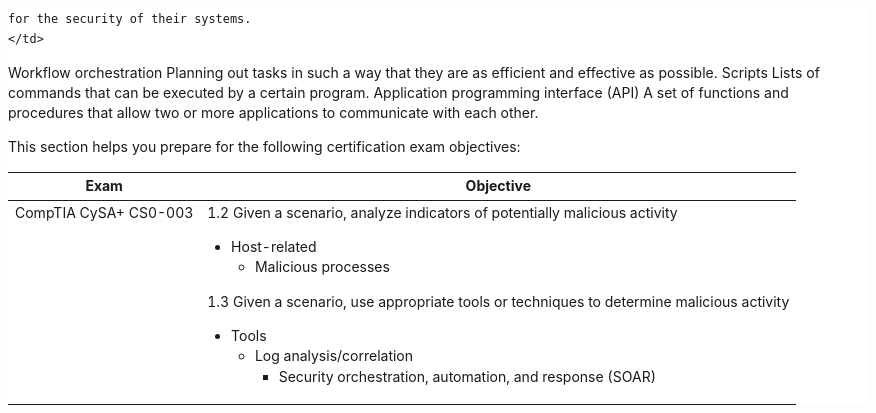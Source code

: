     for the security of their systems.
    </td>
</tr>
<tr>
    <td>Workflow orchestration</td>
    <td>
    Planning out tasks in such a way that they are as efficient and
    effective as possible.
    </td>
</tr>
<tr>
    <td>Scripts</td>
    <td>Lists of commands that can be executed by a certain program.</td>
</tr>
<tr>
    <td>Application programming interface (API)</td>
    <td>
    A set of functions and procedures that allow two or more
    applications to communicate with each other.
    </td>
</tr>
</tbody>
</table>

This section helps you prepare for the following certification exam objectives:

<table>
<thead></thead>
<thead>
<tr>
  <th>Exam</th>
  <th>Objective</th>
</tr>
</thead>
<tbody>
<tr>
  <td>CompTIA CySA+ CS0-003</td>
  <td>
    1.2 Given a scenario, analyze indicators of potentially malicious
    activity
    <ul>
      <li>
        Host-related
        <ul>
          <li>Malicious processes</li>
        </ul>
      </li>
    </ul>
    <p>
      1.3 Given a scenario, use appropriate tools or techniques to
      determine malicious activity
    </p>
    <ul>
      <li>
        Tools
        <ul>
          <li>
            Log analysis/correlation
            <ul>
              <li>
                Security orchestration, automation, and response (SOAR)
              </li>
            </ul>
          </li>